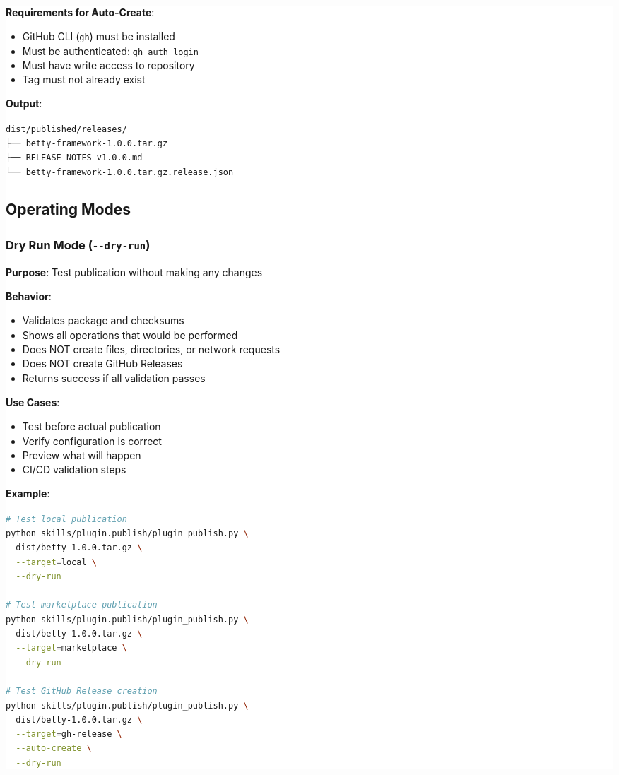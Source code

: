 
**Requirements for Auto-Create**:
- GitHub CLI (`gh`) must be installed
- Must be authenticated: `gh auth login`
- Must have write access to repository
- Tag must not already exist

**Output**:
```
dist/published/releases/
├── betty-framework-1.0.0.tar.gz
├── RELEASE_NOTES_v1.0.0.md
└── betty-framework-1.0.0.tar.gz.release.json
```

## Operating Modes

### Dry Run Mode (`--dry-run`)

**Purpose**: Test publication without making any changes

**Behavior**:
- Validates package and checksums
- Shows all operations that would be performed
- Does NOT create files, directories, or network requests
- Does NOT create GitHub Releases
- Returns success if all validation passes

**Use Cases**:
- Test before actual publication
- Verify configuration is correct
- Preview what will happen
- CI/CD validation steps

**Example**:
```bash
# Test local publication
python skills/plugin.publish/plugin_publish.py \
  dist/betty-1.0.0.tar.gz \
  --target=local \
  --dry-run

# Test marketplace publication
python skills/plugin.publish/plugin_publish.py \
  dist/betty-1.0.0.tar.gz \
  --target=marketplace \
  --dry-run

# Test GitHub Release creation
python skills/plugin.publish/plugin_publish.py \
  dist/betty-1.0.0.tar.gz \
  --target=gh-release \
  --auto-create \
  --dry-run
```
